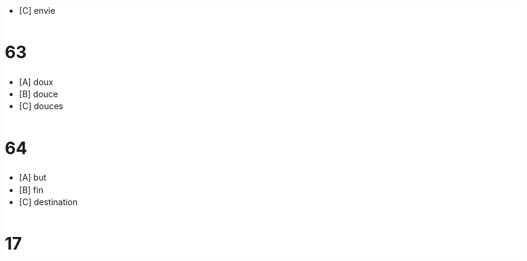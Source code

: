 - [C] envie
# 63 
- [A] doux 
- [B] douce 
- [C] douces
# 64 
- [A] but 
- [B] fin 
- [C] destination
# 17